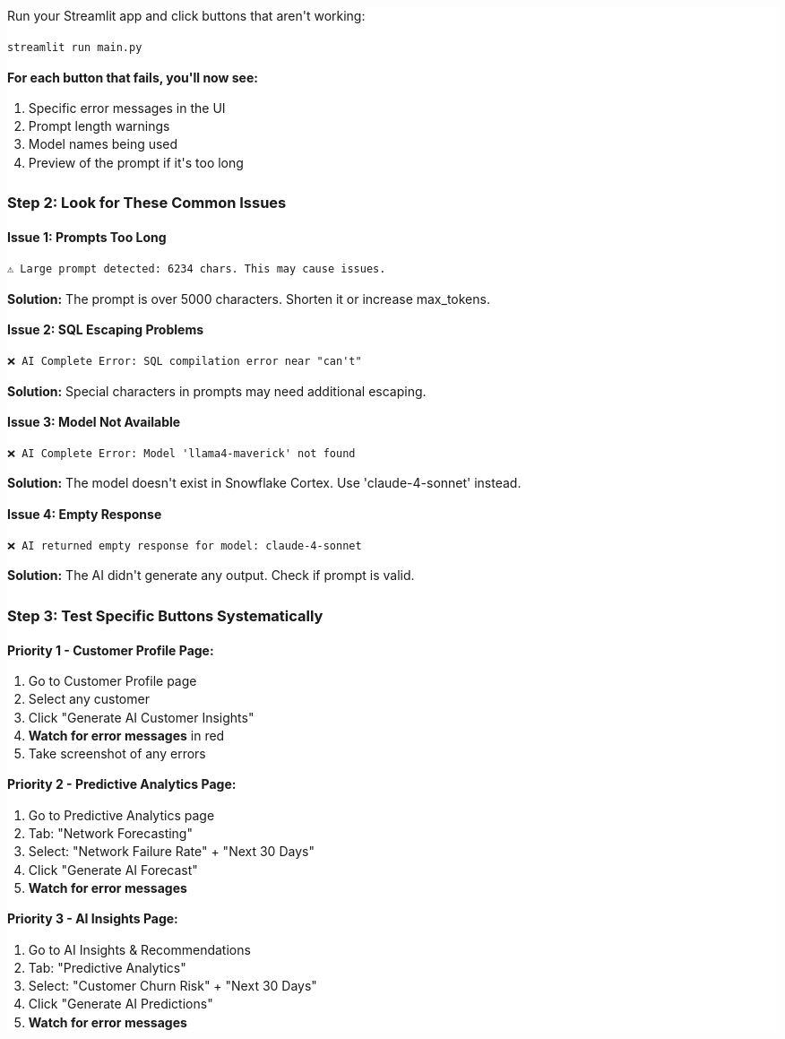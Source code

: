 Run your Streamlit app and click buttons that aren't working:

```bash
streamlit run main.py
```

**For each button that fails, you'll now see:**
1. Specific error messages in the UI
2. Prompt length warnings
3. Model names being used
4. Preview of the prompt if it's too long

### Step 2: Look for These Common Issues

**Issue 1: Prompts Too Long**
```
⚠️ Large prompt detected: 6234 chars. This may cause issues.
```
**Solution:** The prompt is over 5000 characters. Shorten it or increase max_tokens.

**Issue 2: SQL Escaping Problems**
```
❌ AI Complete Error: SQL compilation error near "can't"
```
**Solution:** Special characters in prompts may need additional escaping.

**Issue 3: Model Not Available**
```
❌ AI Complete Error: Model 'llama4-maverick' not found
```
**Solution:** The model doesn't exist in Snowflake Cortex. Use 'claude-4-sonnet' instead.

**Issue 4: Empty Response**
```
❌ AI returned empty response for model: claude-4-sonnet
```
**Solution:** The AI didn't generate any output. Check if prompt is valid.

### Step 3: Test Specific Buttons Systematically

**Priority 1 - Customer Profile Page:**
1. Go to Customer Profile page
2. Select any customer
3. Click "Generate AI Customer Insights"
4. **Watch for error messages** in red
5. Take screenshot of any errors

**Priority 2 - Predictive Analytics Page:**
1. Go to Predictive Analytics page
2. Tab: "Network Forecasting"
3. Select: "Network Failure Rate" + "Next 30 Days"
4. Click "Generate AI Forecast"
5. **Watch for error messages**

**Priority 3 - AI Insights Page:**
1. Go to AI Insights & Recommendations
2. Tab: "Predictive Analytics"
3. Select: "Customer Churn Risk" + "Next 30 Days"
4. Click "Generate AI Predictions"
5. **Watch for error messages**
